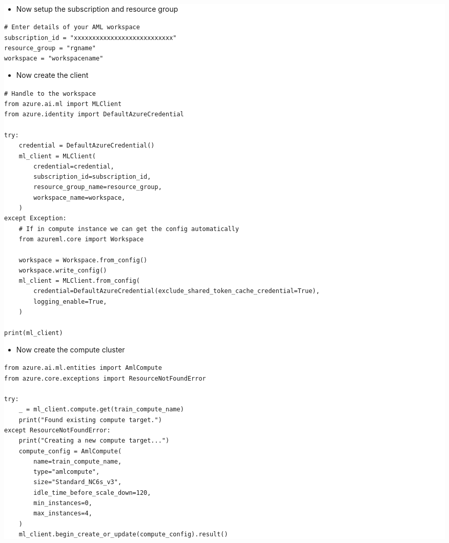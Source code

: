 - Now setup the subscription and resource group

```
# Enter details of your AML workspace
subscription_id = "xxxxxxxxxxxxxxxxxxxxxxxxxxx"
resource_group = "rgname"
workspace = "workspacename"
```

- Now create the client

```
# Handle to the workspace
from azure.ai.ml import MLClient
from azure.identity import DefaultAzureCredential

try:
    credential = DefaultAzureCredential()
    ml_client = MLClient(
        credential=credential,
        subscription_id=subscription_id,
        resource_group_name=resource_group,
        workspace_name=workspace,
    )
except Exception:
    # If in compute instance we can get the config automatically
    from azureml.core import Workspace

    workspace = Workspace.from_config()
    workspace.write_config()
    ml_client = MLClient.from_config(
        credential=DefaultAzureCredential(exclude_shared_token_cache_credential=True),
        logging_enable=True,
    )

print(ml_client)
```

- Now create the compute cluster

```
from azure.ai.ml.entities import AmlCompute
from azure.core.exceptions import ResourceNotFoundError

try:
    _ = ml_client.compute.get(train_compute_name)
    print("Found existing compute target.")
except ResourceNotFoundError:
    print("Creating a new compute target...")
    compute_config = AmlCompute(
        name=train_compute_name,
        type="amlcompute",
        size="Standard_NC6s_v3",
        idle_time_before_scale_down=120,
        min_instances=0,
        max_instances=4,
    )
    ml_client.begin_create_or_update(compute_config).result()
```
